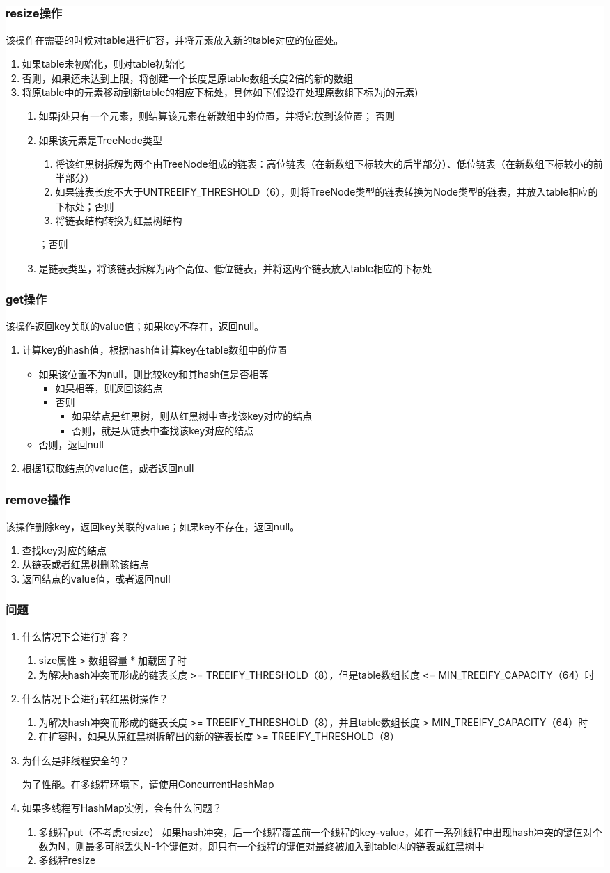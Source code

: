 ### resize操作

该操作在需要的时候对table进行扩容，并将元素放入新的table对应的位置处。

1. 如果table未初始化，则对table初始化
2. 否则，如果还未达到上限，将创建一个长度是原table数组长度2倍的新的数组
3. 将原table中的元素移动到新table的相应下标处，具体如下(假设在处理原数组下标为j的元素)
    1. 如果j处只有一个元素，则结算该元素在新数组中的位置，并将它放到该位置； 否则
    2. 如果该元素是TreeNode类型
        1. 将该红黑树拆解为两个由TreeNode组成的链表：高位链表（在新数组下标较大的后半部分）、低位链表（在新数组下标较小的前半部分）
        2. 如果链表长度不大于UNTREEIFY_THRESHOLD（6），则将TreeNode类型的链表转换为Node类型的链表，并放入table相应的下标处；否则
        3. 将链表结构转换为红黑树结构
        
        ；否则
    3. 是链表类型，将该链表拆解为两个高位、低位链表，并将这两个链表放入table相应的下标处

### get操作

该操作返回key关联的value值；如果key不存在，返回null。

1. 计算key的hash值，根据hash值计算key在table数组中的位置
    * 如果该位置不为null，则比较key和其hash值是否相等
        * 如果相等，则返回该结点
        * 否则
            * 如果结点是红黑树，则从红黑树中查找该key对应的结点
            * 否则，就是从链表中查找该key对应的结点
    * 否则，返回null

2. 根据1获取结点的value值，或者返回null

### remove操作

该操作删除key，返回key关联的value；如果key不存在，返回null。

1. 查找key对应的结点
2. 从链表或者红黑树删除该结点
3. 返回结点的value值，或者返回null

### 问题

1. 什么情况下会进行扩容？
    1. size属性 > 数组容量 * 加载因子时
    2. 为解决hash冲突而形成的链表长度 >= TREEIFY_THRESHOLD（8），但是table数组长度 <= MIN_TREEIFY_CAPACITY（64）时

2. 什么情况下会进行转红黑树操作？
    1. 为解决hash冲突而形成的链表长度 >= TREEIFY_THRESHOLD（8），并且table数组长度 > MIN_TREEIFY_CAPACITY（64）时
    2. 在扩容时，如果从原红黑树拆解出的新的链表长度 >= TREEIFY_THRESHOLD（8）
    
3. 为什么是非线程安全的？
    
    为了性能。在多线程环境下，请使用ConcurrentHashMap

4. 如果多线程写HashMap实例，会有什么问题？
    1. 多线程put（不考虑resize）
        如果hash冲突，后一个线程覆盖前一个线程的key-value，如在一系列线程中出现hash冲突的键值对个数为N，则最多可能丢失N-1个键值对，即只有一个线程的键值对最终被加入到table内的链表或红黑树中
    2. 多线程resize
    